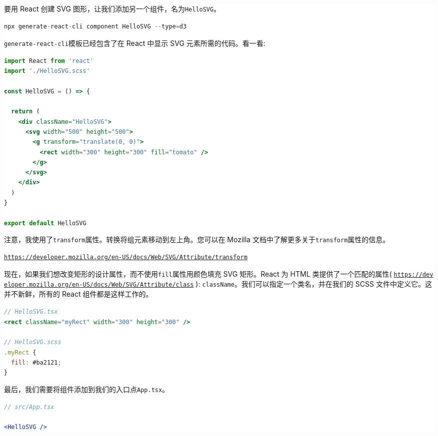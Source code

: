 要用 React 创建 SVG 图形，让我们添加另一个组件，名为`HelloSVG`。

```jsx
npx generate-react-cli component HelloSVG --type=d3

```

`generate-react-cli`模板已经包含了在 React 中显示 SVG 元素所需的代码。看一看:

```jsx
import React from 'react'
import './HelloSVG.scss'

const HelloSVG = () => {

  return (
    <div className="HelloSVG">
      <svg width="500" height="500">
        <g transform="translate(0, 0)">
          <rect width="300" height="300" fill="tomato" />
        </g>
      </svg>
    </div>
  )
}

export default HelloSVG

```

注意，我使用了`transform`属性。转换将组元素移动到左上角。您可以在 Mozilla 文档中了解更多关于`transform`属性的信息。

[`https://developer.mozilla.org/en-US/docs/Web/SVG/Attribute/transform`](https://developer.mozilla.org/en-US/docs/Web/SVG/Attribute/transform)

现在，如果我们想改变矩形的设计属性，而不使用`fill`属性用颜色填充 SVG 矩形。React 为 HTML 类提供了一个匹配的属性( [`https://developer.mozilla.org/en-US/docs/Web/SVG/Attribute/class`](https://developer.mozilla.org/en-US/docs/Web/SVG/Attribute/class) ): `className`。我们可以指定一个类名，并在我们的 SCSS 文件中定义它。这并不新鲜，所有的 React 组件都是这样工作的。

```jsx
// HelloSVG.tsx
<rect className="myRect" width="300" height="300" />

// HelloSVG.scss
.myRect {
  fill: #ba2121;
}

```

最后，我们需要将组件添加到我们的入口点`App.tsx`。

```jsx
// src/App.tsx

<HelloSVG />

```
